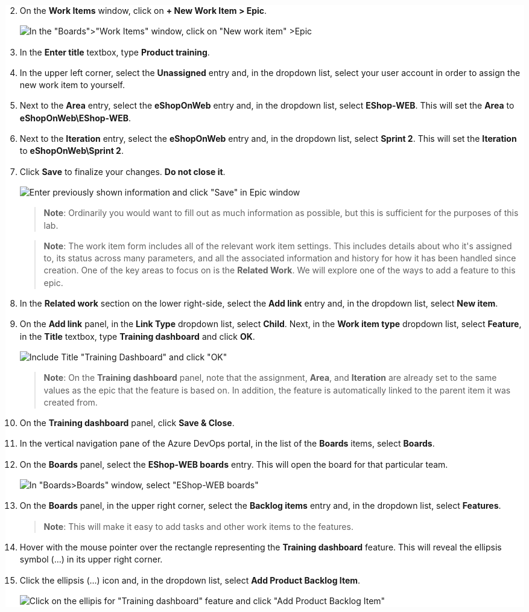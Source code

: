 2. On the **Work Items** window, click on **+ New Work Item > Epic**.

    ![In the "Boards">"Work Items" window, click on "New work item" >Epic](images/m1/EShop-WEB-create_epic_v1.png)

3. In the **Enter title** textbox, type **Product training**.
4. In the upper left corner, select the **Unassigned** entry and, in the dropdown list, select your user account in order to assign the new work item to yourself.
5. Next to the **Area** entry, select the **eShopOnWeb** entry and, in the dropdown list, select **EShop-WEB**. This will set the **Area** to **eShopOnWeb\EShop-WEB**.
6. Next to the **Iteration** entry, select the **eShopOnWeb** entry and, in the dropdown list, select **Sprint 2**. This will set the **Iteration** to **eShopOnWeb\Sprint 2**.
7. Click **Save** to finalize your changes. **Do not close it**.

    ![Enter previously shown information and click "Save" in Epic window](images/m1/EShop-WEB-epic_details_v1.png)

    > **Note**: Ordinarily you would want to fill out as much information as possible, but this is sufficient for the purposes of this lab.

    > **Note**: The work item form includes all of the relevant work item settings. This includes details about who it's assigned to, its status across many parameters, and all the associated information and history for how it has been handled since creation. One of the key areas to focus on is the **Related Work**. We will explore one of the ways to add a feature to this epic.

8. In the **Related work** section on the lower right-side, select the **Add link** entry and, in the dropdown list, select **New item**.
9. On the **Add link** panel, in the **Link Type** dropdown list, select **Child**. Next, in the **Work item type** dropdown list, select **Feature**, in the **Title** textbox, type **Training dashboard** and click **OK**.

    ![Include Title "Training Dashboard" and click "OK"](images/m1/EShop-WEB-child_feature_v1.png)

    > **Note**: On the **Training dashboard** panel, note that the assignment, **Area**, and **Iteration** are already set to the same values as the epic that the feature is based on. In addition, the feature is automatically linked to the parent item it was created from.

10. On the **Training dashboard** panel, click **Save & Close**.

11. In the vertical navigation pane of the Azure DevOps portal, in the list of the **Boards** items, select **Boards**.
12. On the **Boards** panel, select the **EShop-WEB boards** entry. This will open the board for that particular team.

    ![ In "Boards>Boards" window, select "EShop-WEB boards"](images/m1/EShop-WEB-_boards_v1.png)

13. On the **Boards** panel, in the upper right corner, select the **Backlog items** entry and, in the dropdown list, select **Features**.

    > **Note**: This will make it easy to add tasks and other work items to the features.

14. Hover with the mouse pointer over the rectangle representing the **Training dashboard** feature. This will reveal the ellipsis symbol (...) in its upper right corner.
15. Click the ellipsis (...) icon and, in the dropdown list, select **Add Product Backlog Item**.

    ![Click on the ellipis for "Training dashboard" feature and click "Add Product Backlog Item"](images/m1/EShop-WEB-add_pb_v1.png)
